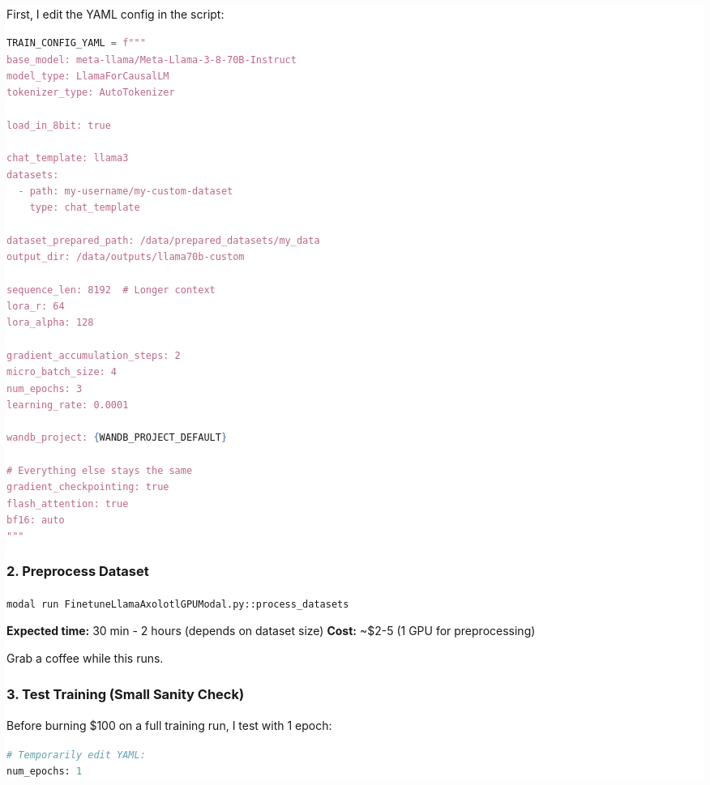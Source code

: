 First, I edit the YAML config in the script:

```python
TRAIN_CONFIG_YAML = f"""
base_model: meta-llama/Meta-Llama-3-8-70B-Instruct
model_type: LlamaForCausalLM
tokenizer_type: AutoTokenizer

load_in_8bit: true

chat_template: llama3
datasets:
  - path: my-username/my-custom-dataset
    type: chat_template

dataset_prepared_path: /data/prepared_datasets/my_data
output_dir: /data/outputs/llama70b-custom

sequence_len: 8192  # Longer context
lora_r: 64
lora_alpha: 128

gradient_accumulation_steps: 2
micro_batch_size: 4
num_epochs: 3
learning_rate: 0.0001

wandb_project: {WANDB_PROJECT_DEFAULT}

# Everything else stays the same
gradient_checkpointing: true
flash_attention: true
bf16: auto
"""
```

### 2. Preprocess Dataset

```bash
modal run FinetuneLlamaAxolotlGPUModal.py::process_datasets
```

**Expected time:** 30 min - 2 hours (depends on dataset size)
**Cost:** ~$2-5 (1 GPU for preprocessing)

Grab a coffee while this runs.

### 3. Test Training (Small Sanity Check)

Before burning $100 on a full training run, I test with 1 epoch:

```python
# Temporarily edit YAML:
num_epochs: 1
```
